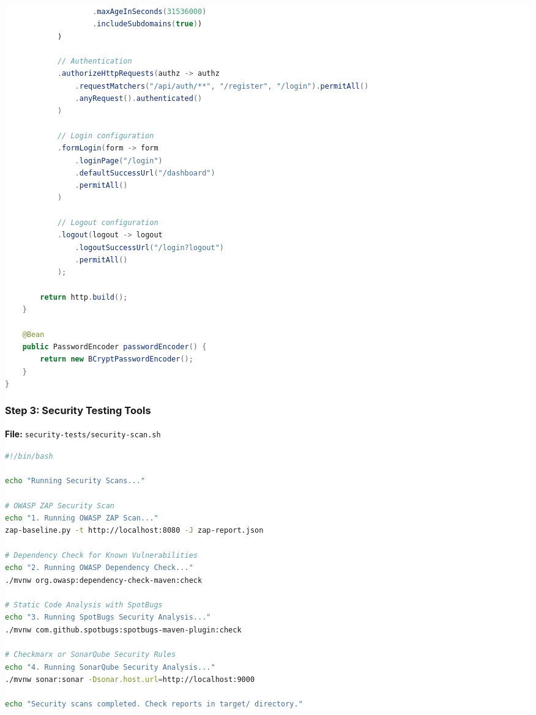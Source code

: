 ```java
                    .maxAgeInSeconds(31536000)
                    .includeSubdomains(true))
            )
            
            // Authentication
            .authorizeHttpRequests(authz -> authz
                .requestMatchers("/api/auth/**", "/register", "/login").permitAll()
                .anyRequest().authenticated()
            )
            
            // Login configuration
            .formLogin(form -> form
                .loginPage("/login")
                .defaultSuccessUrl("/dashboard")
                .permitAll()
            )
            
            // Logout configuration
            .logout(logout -> logout
                .logoutSuccessUrl("/login?logout")
                .permitAll()
            );

        return http.build();
    }

    @Bean
    public PasswordEncoder passwordEncoder() {
        return new BCryptPasswordEncoder();
    }
}
```

### Step 3: Security Testing Tools

**File:** `security-tests/security-scan.sh`
```bash
#!/bin/bash

echo "Running Security Scans..."

# OWASP ZAP Security Scan
echo "1. Running OWASP ZAP Scan..."
zap-baseline.py -t http://localhost:8080 -J zap-report.json

# Dependency Check for Known Vulnerabilities
echo "2. Running OWASP Dependency Check..."
./mvnw org.owasp:dependency-check-maven:check

# Static Code Analysis with SpotBugs
echo "3. Running SpotBugs Security Analysis..."
./mvnw com.github.spotbugs:spotbugs-maven-plugin:check

# Checkmarx or SonarQube Security Rules
echo "4. Running SonarQube Security Analysis..."
./mvnw sonar:sonar -Dsonar.host.url=http://localhost:9000

echo "Security scans completed. Check reports in target/ directory."
```
